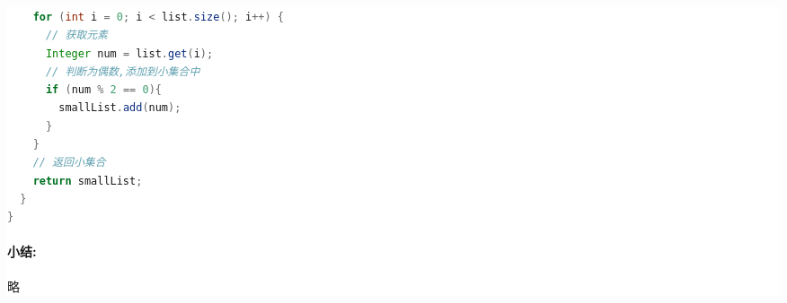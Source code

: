 ```java
    for (int i = 0; i < list.size(); i++) {
      // 获取元素
      Integer num = list.get(i);
      // 判断为偶数,添加到小集合中
      if (num % 2 == 0){
        smallList.add(num);
      }
    }
    // 返回小集合
    return smallList;
  }
}
```

#### 小结:

略